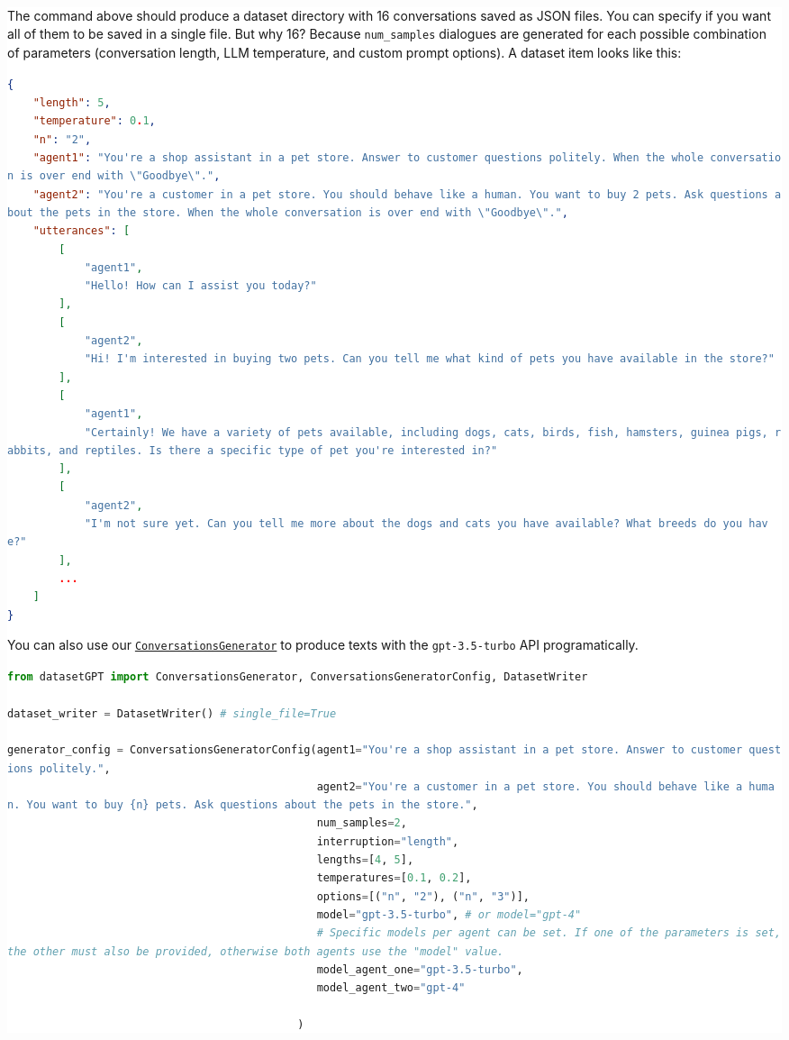 The command above should produce a dataset directory with 16 conversations saved as JSON files. You can specify if you want all of them to be saved in a single file. But why 16? Because `num_samples` dialogues are generated for each possible combination of parameters (conversation length, LLM temperature, and custom prompt options). A dataset item looks like this:

```json
{
    "length": 5,
    "temperature": 0.1,
    "n": "2",
    "agent1": "You're a shop assistant in a pet store. Answer to customer questions politely. When the whole conversation is over end with \"Goodbye\".",
    "agent2": "You're a customer in a pet store. You should behave like a human. You want to buy 2 pets. Ask questions about the pets in the store. When the whole conversation is over end with \"Goodbye\".",
    "utterances": [
        [
            "agent1",
            "Hello! How can I assist you today?"
        ],
        [
            "agent2",
            "Hi! I'm interested in buying two pets. Can you tell me what kind of pets you have available in the store?"
        ],
        [
            "agent1",
            "Certainly! We have a variety of pets available, including dogs, cats, birds, fish, hamsters, guinea pigs, rabbits, and reptiles. Is there a specific type of pet you're interested in?"
        ],
        [
            "agent2",
            "I'm not sure yet. Can you tell me more about the dogs and cats you have available? What breeds do you have?"
        ],
        ...
    ]
}
```

You can also use our [`ConversationsGenerator`](https://github.com/radi-cho/datasetGPT/blob/main/datasetGPT/conversations.py#L43) to produce texts with the `gpt-3.5-turbo` API programatically.

```python
from datasetGPT import ConversationsGenerator, ConversationsGeneratorConfig, DatasetWriter

dataset_writer = DatasetWriter() # single_file=True

generator_config = ConversationsGeneratorConfig(agent1="You're a shop assistant in a pet store. Answer to customer questions politely.",
                                                agent2="You're a customer in a pet store. You should behave like a human. You want to buy {n} pets. Ask questions about the pets in the store.",
                                                num_samples=2,
                                                interruption="length",
                                                lengths=[4, 5],
                                                temperatures=[0.1, 0.2],
                                                options=[("n", "2"), ("n", "3")],
                                                model="gpt-3.5-turbo", # or model="gpt-4"
                                                # Specific models per agent can be set. If one of the parameters is set, the other must also be provided, otherwise both agents use the "model" value.
                                                model_agent_one="gpt-3.5-turbo",
                                                model_agent_two="gpt-4"

                                             )

```